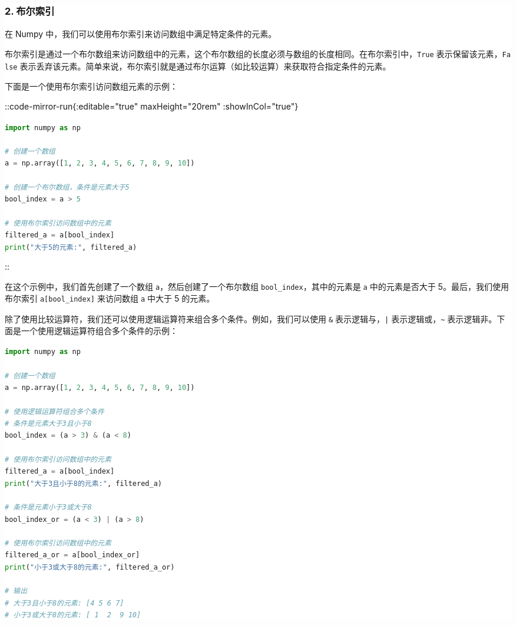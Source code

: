 ### 2. 布尔索引

在 Numpy 中，我们可以使用布尔索引来访问数组中满足特定条件的元素。

布尔索引是通过一个布尔数组来访问数组中的元素，这个布尔数组的长度必须与数组的长度相同。在布尔索引中，`True` 表示保留该元素，`False` 表示丢弃该元素。简单来说，布尔索引就是通过布尔运算（如比较运算）来获取符合指定条件的元素。

下面是一个使用布尔索引访问数组元素的示例：

::code-mirror-run{:editable="true" maxHeight="20rem" :showInCol="true"}

```python
import numpy as np

# 创建一个数组
a = np.array([1, 2, 3, 4, 5, 6, 7, 8, 9, 10])

# 创建一个布尔数组，条件是元素大于5
bool_index = a > 5

# 使用布尔索引访问数组中的元素
filtered_a = a[bool_index]
print("大于5的元素:", filtered_a)
```

::

在这个示例中，我们首先创建了一个数组 `a`，然后创建了一个布尔数组 `bool_index`，其中的元素是 `a` 中的元素是否大于 5。最后，我们使用布尔索引 `a[bool_index]` 来访问数组 `a` 中大于 5 的元素。

除了使用比较运算符，我们还可以使用逻辑运算符来组合多个条件。例如，我们可以使用 `&` 表示逻辑与，`|` 表示逻辑或，`~` 表示逻辑非。下面是一个使用逻辑运算符组合多个条件的示例：

```python
import numpy as np

# 创建一个数组
a = np.array([1, 2, 3, 4, 5, 6, 7, 8, 9, 10])

# 使用逻辑运算符组合多个条件
# 条件是元素大于3且小于8
bool_index = (a > 3) & (a < 8)

# 使用布尔索引访问数组中的元素
filtered_a = a[bool_index]
print("大于3且小于8的元素:", filtered_a)

# 条件是元素小于3或大于8
bool_index_or = (a < 3) | (a > 8)

# 使用布尔索引访问数组中的元素
filtered_a_or = a[bool_index_or]
print("小于3或大于8的元素:", filtered_a_or)

# 输出
# 大于3且小于8的元素: [4 5 6 7]
# 小于3或大于8的元素: [ 1  2  9 10]
```
